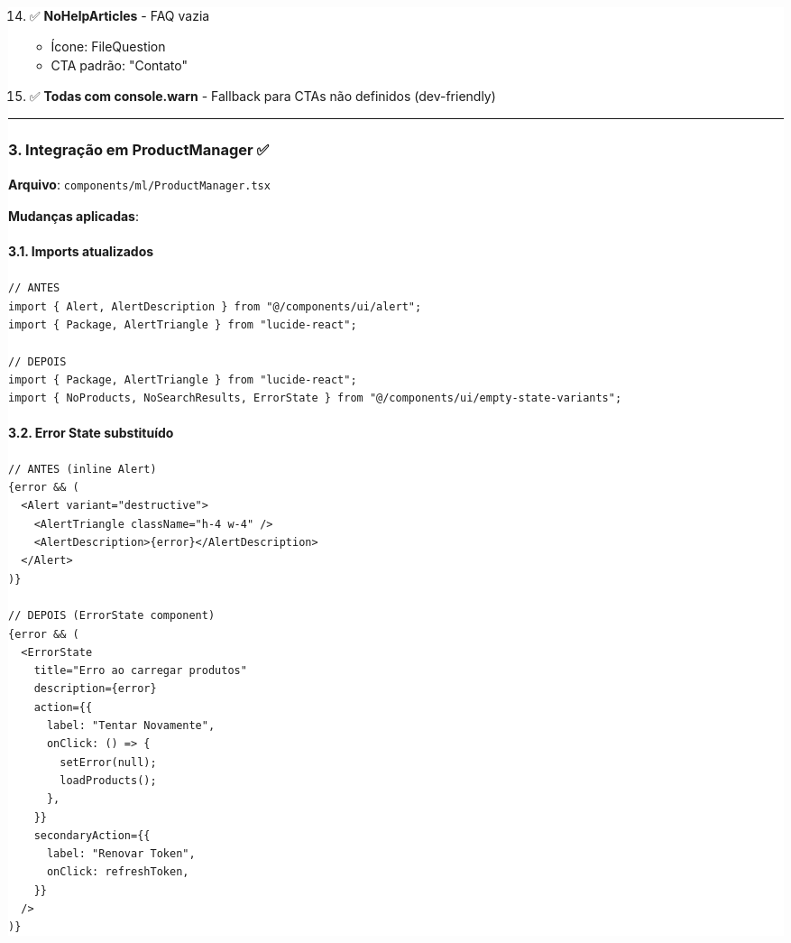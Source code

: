 14. ✅ **NoHelpArticles** - FAQ vazia
    - Ícone: FileQuestion
    - CTA padrão: "Contato"

15. ✅ **Todas com console.warn** - Fallback para CTAs não definidos (dev-friendly)

---

### 3. Integração em ProductManager ✅

**Arquivo**: `components/ml/ProductManager.tsx`

**Mudanças aplicadas**:

#### 3.1. Imports atualizados
```tsx
// ANTES
import { Alert, AlertDescription } from "@/components/ui/alert";
import { Package, AlertTriangle } from "lucide-react";

// DEPOIS
import { Package, AlertTriangle } from "lucide-react";
import { NoProducts, NoSearchResults, ErrorState } from "@/components/ui/empty-state-variants";
```

#### 3.2. Error State substituído
```tsx
// ANTES (inline Alert)
{error && (
  <Alert variant="destructive">
    <AlertTriangle className="h-4 w-4" />
    <AlertDescription>{error}</AlertDescription>
  </Alert>
)}

// DEPOIS (ErrorState component)
{error && (
  <ErrorState
    title="Erro ao carregar produtos"
    description={error}
    action={{
      label: "Tentar Novamente",
      onClick: () => {
        setError(null);
        loadProducts();
      },
    }}
    secondaryAction={{
      label: "Renovar Token",
      onClick: refreshToken,
    }}
  />
)}
```
